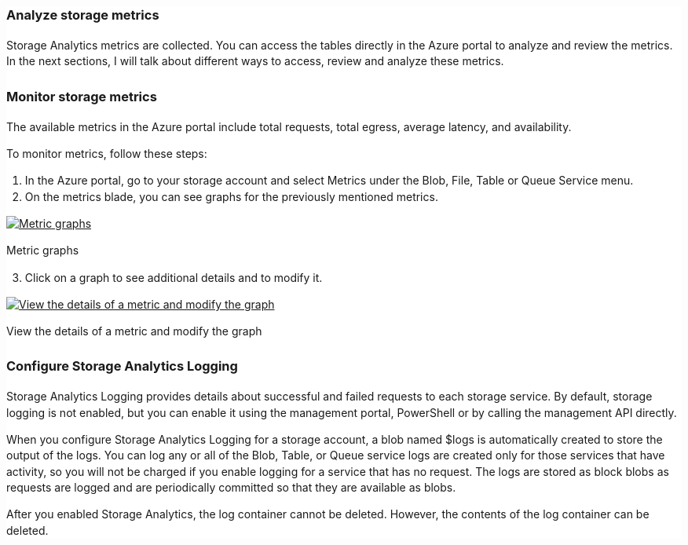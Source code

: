 ### Analyze storage metrics

Storage Analytics metrics are collected. You can access the tables directly in the Azure portal to analyze and review the metrics. In the next sections, I will talk about different ways to access, review and analyze these metrics.

### Monitor storage metrics

The available metrics in the Azure portal include total requests, total egress, average latency, and availability.

To monitor metrics, follow these steps:

  1. In the Azure portal, go to your storage account and select Metrics under the Blob, File, Table or Queue Service menu.
  2. On the metrics blade, you can see graphs for the previously mentioned metrics.

<div id="attachment_1126" style="width: 710px" class="wp-caption aligncenter">
  <a href="https://www.programmingwithwolfgang.com/wp-content/uploads/2018/04/Metric-graphs.jpg"><img aria-describedby="caption-attachment-1126" loading="lazy" class="wp-image-1126" src="https://www.programmingwithwolfgang.com/wp-content/uploads/2018/04/Metric-graphs.jpg" alt="Metric graphs" width="700" height="367" srcset="https://www.programmingwithwolfgang.com/wp-content/uploads/2018/04/Metric-graphs.jpg 1412w, https://www.programmingwithwolfgang.com/wp-content/uploads/2018/04/Metric-graphs-300x157.jpg 300w, https://www.programmingwithwolfgang.com/wp-content/uploads/2018/04/Metric-graphs-768x403.jpg 768w, https://www.programmingwithwolfgang.com/wp-content/uploads/2018/04/Metric-graphs-1024x537.jpg 1024w" sizes="(max-width: 700px) 100vw, 700px" /></a>
  
  <p id="caption-attachment-1126" class="wp-caption-text">
    Metric graphs
  </p>
</div>

<ol start="3">
  <li>
    Click on a graph to see additional details and to modify it.
  </li>
</ol>

<div id="attachment_1127" style="width: 710px" class="wp-caption aligncenter">
  <a href="https://www.programmingwithwolfgang.com/wp-content/uploads/2018/04/View-the-details-of-a-metric-and-modify-the-graph.jpg"><img aria-describedby="caption-attachment-1127" loading="lazy" class="wp-image-1127" src="https://www.programmingwithwolfgang.com/wp-content/uploads/2018/04/View-the-details-of-a-metric-and-modify-the-graph.jpg" alt="View the details of a metric and modify the graph" width="700" height="381" srcset="https://www.programmingwithwolfgang.com/wp-content/uploads/2018/04/View-the-details-of-a-metric-and-modify-the-graph.jpg 1696w, https://www.programmingwithwolfgang.com/wp-content/uploads/2018/04/View-the-details-of-a-metric-and-modify-the-graph-300x163.jpg 300w, https://www.programmingwithwolfgang.com/wp-content/uploads/2018/04/View-the-details-of-a-metric-and-modify-the-graph-768x418.jpg 768w, https://www.programmingwithwolfgang.com/wp-content/uploads/2018/04/View-the-details-of-a-metric-and-modify-the-graph-1024x557.jpg 1024w" sizes="(max-width: 700px) 100vw, 700px" /></a>
  
  <p id="caption-attachment-1127" class="wp-caption-text">
    View the details of a metric and modify the graph
  </p>
</div>

### Configure Storage Analytics Logging

Storage Analytics Logging provides details about successful and failed requests to each storage service. By default, storage logging is not enabled, but you can enable it using the management portal, PowerShell or by calling the management API directly.

When you configure Storage Analytics Logging for a storage account, a blob named $logs is automatically created to store the output of the logs. You can log any or all of the Blob, Table, or Queue service logs are created only for those services that have activity, so you will not be charged if you enable logging for a service that has no request. The logs are stored as block blobs as requests are logged and are periodically committed so that they are available as blobs.

After you enabled Storage Analytics, the log container cannot be deleted. However, the contents of the log container can be deleted.
